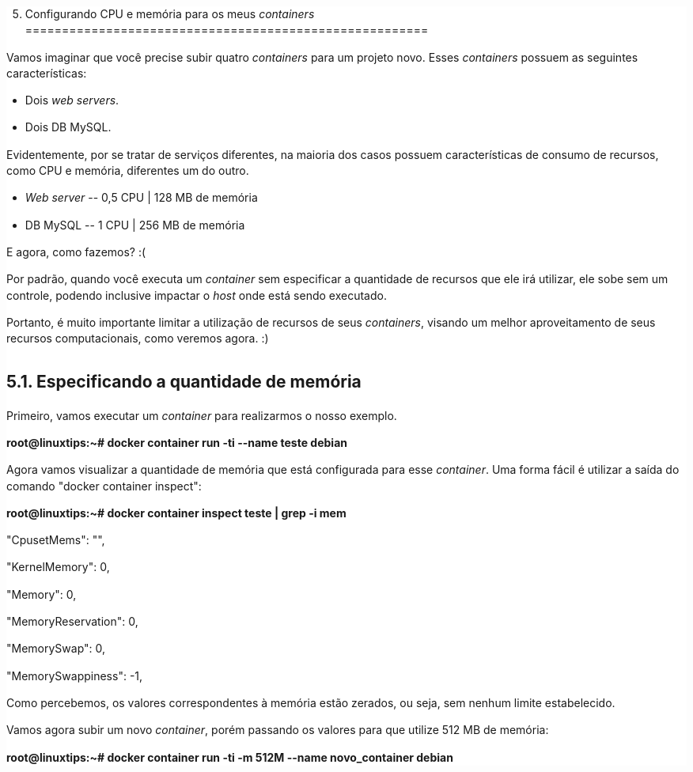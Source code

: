 5. Configurando CPU e memória para os meus *containers*
=======================================================

Vamos imaginar que você precise subir quatro *containers* para um
projeto novo. Esses *containers* possuem as seguintes características:

-   Dois *web* *servers*.

-   Dois DB MySQL.

Evidentemente, por se tratar de serviços diferentes, na maioria dos
casos possuem características de consumo de recursos, como CPU e
memória, diferentes um do outro.

-   *Web server* -- 0,5 CPU \| 128 MB de memória

-   DB MySQL -- 1 CPU \| 256 MB de memória

E agora, como fazemos? :(

Por padrão, quando você executa um *container* sem especificar a
quantidade de recursos que ele irá utilizar, ele sobe sem um controle,
podendo inclusive impactar o *host* onde está sendo executado.

Portanto, é muito importante limitar a utilização de recursos de seus
*containers*, visando um melhor aproveitamento de seus recursos
computacionais, como veremos agora. :)

5.1. Especificando a quantidade de memória
------------------------------------------

Primeiro, vamos executar um *container* para realizarmos o nosso
exemplo.

**root\@linuxtips:\~\# docker container run -ti \--name teste debian**

Agora vamos visualizar a quantidade de memória que está configurada para
esse *container*. Uma forma fácil é utilizar a saída do comando "docker
container inspect":

**root\@linuxtips:\~\# docker container inspect teste \| grep -i mem**

\"CpusetMems\": \"\",

\"KernelMemory\": 0,

\"Memory\": 0,

\"MemoryReservation\": 0,

\"MemorySwap\": 0,

\"MemorySwappiness\": -1,

Como percebemos, os valores correspondentes à memória estão zerados, ou
seja, sem nenhum limite estabelecido.

Vamos agora subir um novo *container*, porém passando os valores para
que utilize 512 MB de memória:

**root\@linuxtips:\~\# docker container run -ti -m 512M \--name
novo\_container debian**
